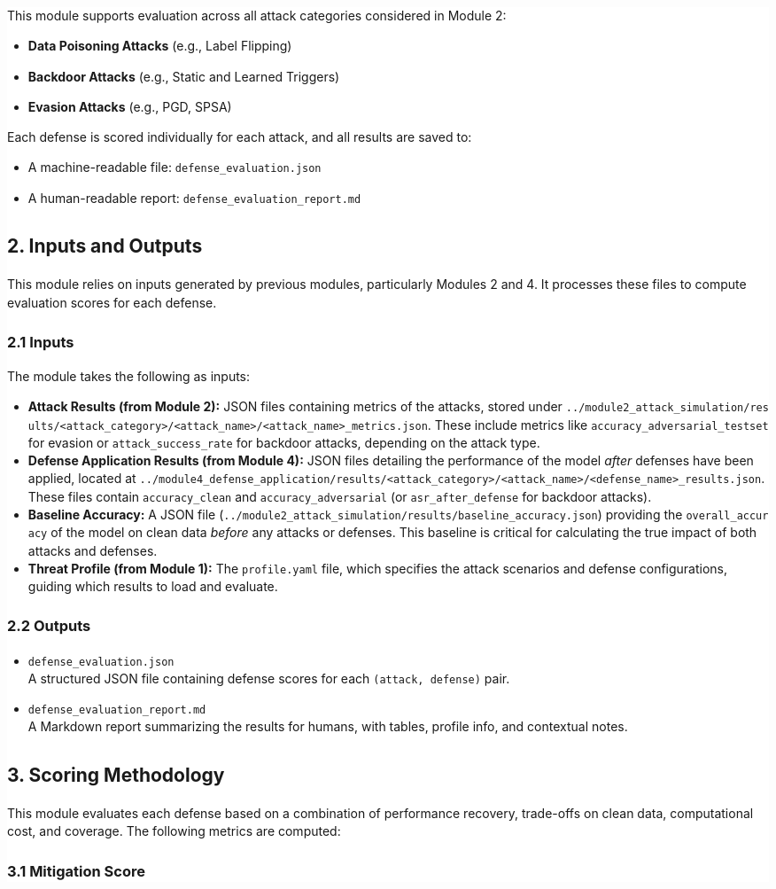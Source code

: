 This module supports evaluation across all attack categories considered in Module 2:

-   **Data Poisoning Attacks** (e.g., Label Flipping)
    
-   **Backdoor Attacks** (e.g., Static and Learned Triggers)
    
-   **Evasion Attacks** (e.g., PGD, SPSA)
    

Each defense is scored individually for each attack, and all results are saved to:

-   A machine-readable file: `defense_evaluation.json`
    
-   A human-readable report: `defense_evaluation_report.md`
   

## 2. Inputs and Outputs

This module relies on inputs generated by previous modules, particularly Modules 2 and 4. It processes these files to compute evaluation scores for each defense.


### 2.1 Inputs

The module takes the following as inputs:

* **Attack Results (from Module 2):** JSON files containing metrics of the attacks, stored under `../module2_attack_simulation/results/<attack_category>/<attack_name>/<attack_name>_metrics.json`. These include metrics like `accuracy_adversarial_testset` for evasion or `attack_success_rate` for backdoor attacks, depending on the attack type.
* **Defense Application Results (from Module 4):** JSON files detailing the performance of the model *after* defenses have been applied, located at `../module4_defense_application/results/<attack_category>/<attack_name>/<defense_name>_results.json`. These files contain `accuracy_clean` and `accuracy_adversarial` (or `asr_after_defense` for backdoor attacks).
* **Baseline Accuracy:** A JSON file (`../module2_attack_simulation/results/baseline_accuracy.json`) providing the `overall_accuracy` of the model on clean data *before* any attacks or defenses. This baseline is critical for calculating the true impact of both attacks and defenses.
* **Threat Profile (from Module 1):** The `profile.yaml` file, which specifies the attack scenarios and defense configurations, guiding which results to load and evaluate.
    

### 2.2 Outputs

-   `defense_evaluation.json`  
    A structured JSON file containing defense scores for each `(attack, defense)` pair.
    
-   `defense_evaluation_report.md`  
    A Markdown report summarizing the results for humans, with tables, profile info, and contextual notes.
    
## 3. Scoring Methodology

This module evaluates each defense based on a combination of performance recovery, trade-offs on clean data, computational cost, and coverage. The following metrics are computed:


### 3.1 Mitigation Score
